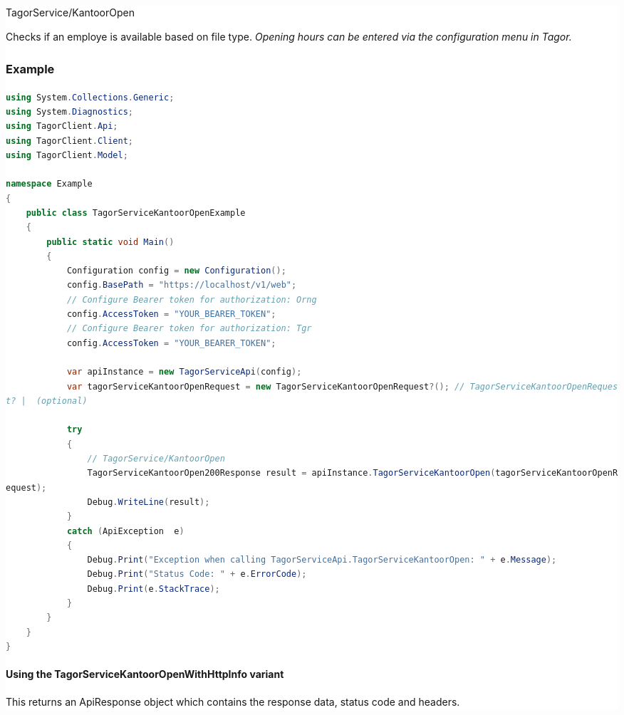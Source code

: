 TagorService/KantoorOpen

Checks if an employe is available based on file type.   _Opening hours can be entered via the configuration menu in Tagor._

### Example
```csharp
using System.Collections.Generic;
using System.Diagnostics;
using TagorClient.Api;
using TagorClient.Client;
using TagorClient.Model;

namespace Example
{
    public class TagorServiceKantoorOpenExample
    {
        public static void Main()
        {
            Configuration config = new Configuration();
            config.BasePath = "https://localhost/v1/web";
            // Configure Bearer token for authorization: Orng
            config.AccessToken = "YOUR_BEARER_TOKEN";
            // Configure Bearer token for authorization: Tgr
            config.AccessToken = "YOUR_BEARER_TOKEN";

            var apiInstance = new TagorServiceApi(config);
            var tagorServiceKantoorOpenRequest = new TagorServiceKantoorOpenRequest?(); // TagorServiceKantoorOpenRequest? |  (optional) 

            try
            {
                // TagorService/KantoorOpen
                TagorServiceKantoorOpen200Response result = apiInstance.TagorServiceKantoorOpen(tagorServiceKantoorOpenRequest);
                Debug.WriteLine(result);
            }
            catch (ApiException  e)
            {
                Debug.Print("Exception when calling TagorServiceApi.TagorServiceKantoorOpen: " + e.Message);
                Debug.Print("Status Code: " + e.ErrorCode);
                Debug.Print(e.StackTrace);
            }
        }
    }
}
```

#### Using the TagorServiceKantoorOpenWithHttpInfo variant
This returns an ApiResponse object which contains the response data, status code and headers.
